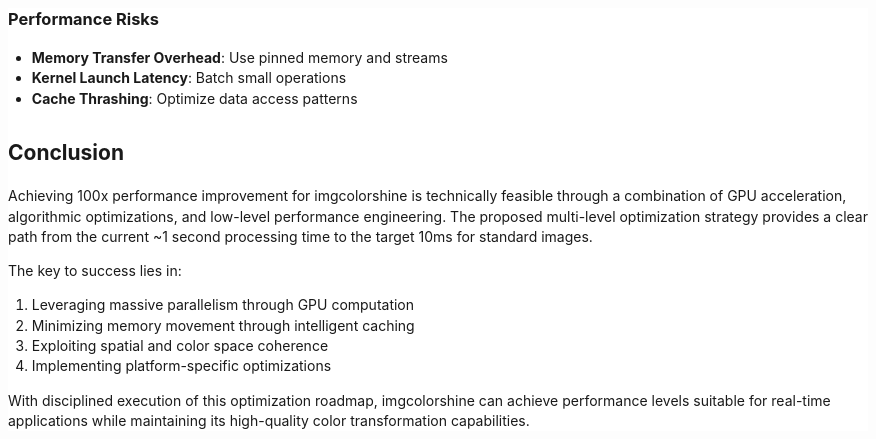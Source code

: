 ### Performance Risks
- **Memory Transfer Overhead**: Use pinned memory and streams
- **Kernel Launch Latency**: Batch small operations
- **Cache Thrashing**: Optimize data access patterns

## Conclusion

Achieving 100x performance improvement for imgcolorshine is technically feasible through a combination of GPU acceleration, algorithmic optimizations, and low-level performance engineering. The proposed multi-level optimization strategy provides a clear path from the current ~1 second processing time to the target 10ms for standard images.

The key to success lies in:
1. Leveraging massive parallelism through GPU computation
2. Minimizing memory movement through intelligent caching
3. Exploiting spatial and color space coherence
4. Implementing platform-specific optimizations

With disciplined execution of this optimization roadmap, imgcolorshine can achieve performance levels suitable for real-time applications while maintaining its high-quality color transformation capabilities.